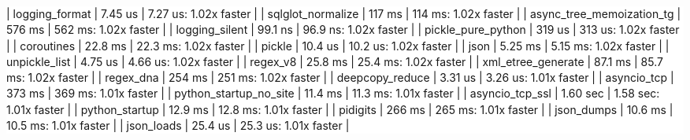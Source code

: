 | logging_format             | 7.45 us                                                                                                                             | 7.27 us: 1.02x faster                                                                                                   |
| sqlglot_normalize          | 117 ms                                                                                                                              | 114 ms: 1.02x faster                                                                                                    |
| async_tree_memoization_tg  | 576 ms                                                                                                                              | 562 ms: 1.02x faster                                                                                                    |
| logging_silent             | 99.1 ns                                                                                                                             | 96.9 ns: 1.02x faster                                                                                                   |
| pickle_pure_python         | 319 us                                                                                                                              | 313 us: 1.02x faster                                                                                                    |
| coroutines                 | 22.8 ms                                                                                                                             | 22.3 ms: 1.02x faster                                                                                                   |
| pickle                     | 10.4 us                                                                                                                             | 10.2 us: 1.02x faster                                                                                                   |
| json                       | 5.25 ms                                                                                                                             | 5.15 ms: 1.02x faster                                                                                                   |
| unpickle_list              | 4.75 us                                                                                                                             | 4.66 us: 1.02x faster                                                                                                   |
| regex_v8                   | 25.8 ms                                                                                                                             | 25.4 ms: 1.02x faster                                                                                                   |
| xml_etree_generate         | 87.1 ms                                                                                                                             | 85.7 ms: 1.02x faster                                                                                                   |
| regex_dna                  | 254 ms                                                                                                                              | 251 ms: 1.02x faster                                                                                                    |
| deepcopy_reduce            | 3.31 us                                                                                                                             | 3.26 us: 1.01x faster                                                                                                   |
| asyncio_tcp                | 373 ms                                                                                                                              | 369 ms: 1.01x faster                                                                                                    |
| python_startup_no_site     | 11.4 ms                                                                                                                             | 11.3 ms: 1.01x faster                                                                                                   |
| asyncio_tcp_ssl            | 1.60 sec                                                                                                                            | 1.58 sec: 1.01x faster                                                                                                  |
| python_startup             | 12.9 ms                                                                                                                             | 12.8 ms: 1.01x faster                                                                                                   |
| pidigits                   | 266 ms                                                                                                                              | 265 ms: 1.01x faster                                                                                                    |
| json_dumps                 | 10.6 ms                                                                                                                             | 10.5 ms: 1.01x faster                                                                                                   |
| json_loads                 | 25.4 us                                                                                                                             | 25.3 us: 1.01x faster                                                                                                   |